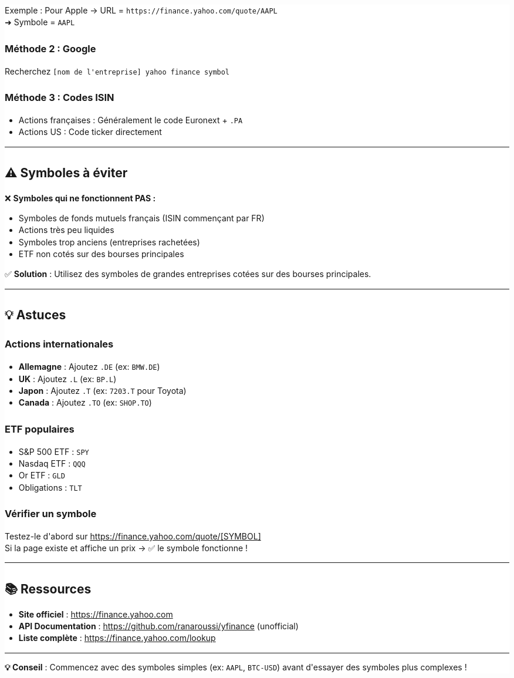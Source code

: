 Exemple : Pour Apple → URL = `https://finance.yahoo.com/quote/AAPL`  
➜ Symbole = `AAPL`

### Méthode 2 : Google
Recherchez `[nom de l'entreprise] yahoo finance symbol`

### Méthode 3 : Codes ISIN
- Actions françaises : Généralement le code Euronext + `.PA`
- Actions US : Code ticker directement

---

## ⚠️ Symboles à éviter

❌ **Symboles qui ne fonctionnent PAS :**
- Symboles de fonds mutuels français (ISIN commençant par FR)
- Actions très peu liquides
- Symboles trop anciens (entreprises rachetées)
- ETF non cotés sur des bourses principales

✅ **Solution** : Utilisez des symboles de grandes entreprises cotées sur des bourses principales.

---

## 💡 Astuces

### Actions internationales
- **Allemagne** : Ajoutez `.DE` (ex: `BMW.DE`)
- **UK** : Ajoutez `.L` (ex: `BP.L`)
- **Japon** : Ajoutez `.T` (ex: `7203.T` pour Toyota)
- **Canada** : Ajoutez `.TO` (ex: `SHOP.TO`)

### ETF populaires
- S&P 500 ETF : `SPY`
- Nasdaq ETF : `QQQ`
- Or ETF : `GLD`
- Obligations : `TLT`

### Vérifier un symbole
Testez-le d'abord sur https://finance.yahoo.com/quote/[SYMBOL]  
Si la page existe et affiche un prix → ✅ le symbole fonctionne !

---

## 📚 Ressources

- **Site officiel** : https://finance.yahoo.com
- **API Documentation** : https://github.com/ranaroussi/yfinance (unofficial)
- **Liste complète** : https://finance.yahoo.com/lookup

---

**💡 Conseil** : Commencez avec des symboles simples (ex: `AAPL`, `BTC-USD`) avant d'essayer des symboles plus complexes !

